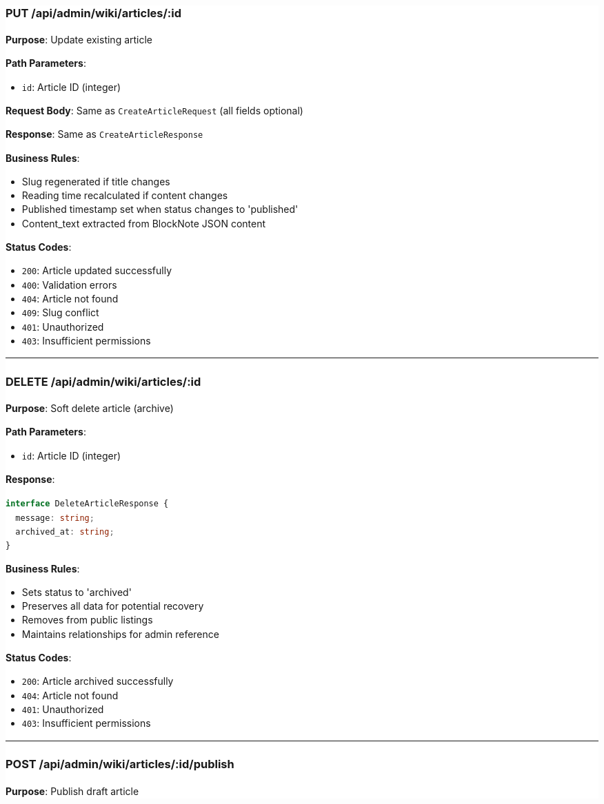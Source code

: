 
### PUT /api/admin/wiki/articles/:id
**Purpose**: Update existing article

**Path Parameters**:
- `id`: Article ID (integer)

**Request Body**: Same as `CreateArticleRequest` (all fields optional)

**Response**: Same as `CreateArticleResponse`

**Business Rules**:
- Slug regenerated if title changes
- Reading time recalculated if content changes
- Published timestamp set when status changes to 'published'
- Content_text extracted from BlockNote JSON content

**Status Codes**:
- `200`: Article updated successfully
- `400`: Validation errors
- `404`: Article not found
- `409`: Slug conflict
- `401`: Unauthorized
- `403`: Insufficient permissions

---

### DELETE /api/admin/wiki/articles/:id
**Purpose**: Soft delete article (archive)

**Path Parameters**:
- `id`: Article ID (integer)

**Response**:
```typescript
interface DeleteArticleResponse {
  message: string;
  archived_at: string;
}
```

**Business Rules**:
- Sets status to 'archived'
- Preserves all data for potential recovery
- Removes from public listings
- Maintains relationships for admin reference

**Status Codes**:
- `200`: Article archived successfully
- `404`: Article not found
- `401`: Unauthorized
- `403`: Insufficient permissions

---

### POST /api/admin/wiki/articles/:id/publish
**Purpose**: Publish draft article
